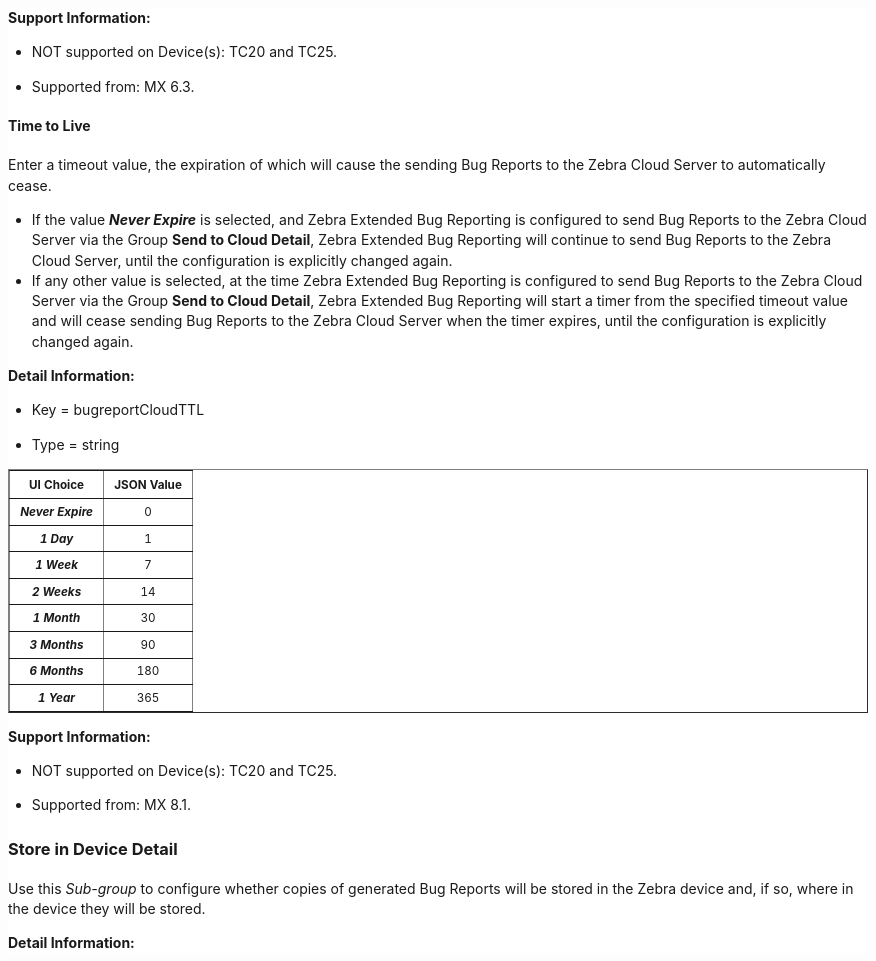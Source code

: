
**Support Information:** 

- NOT supported on Device(s): TC20 and TC25.


- Supported from: MX 6.3.


#### Time to Live



Enter a timeout value, the expiration of which will cause the sending Bug Reports to the Zebra Cloud Server to automatically cease.
- If the value ***Never Expire*** is selected, and Zebra Extended Bug Reporting is configured to send Bug Reports to the Zebra Cloud Server via the Group **Send to Cloud Detail**, Zebra Extended Bug Reporting will continue to send Bug Reports to the Zebra Cloud Server, until the configuration is explicitly changed again.
- If any other value is selected, at the time Zebra Extended Bug Reporting is configured to send Bug Reports to the Zebra Cloud Server via the Group **Send to Cloud Detail**, Zebra Extended Bug Reporting will start a timer from the specified timeout value and will cease sending Bug Reports to the Zebra Cloud Server when the timer expires, until the configuration is explicitly changed again.


**Detail Information:** 

- Key = bugreportCloudTTL 

- Type = string 

<table border="1"><tr align="center"><th><small>&nbsp;UI Choice&nbsp;</small></th><th><small>&nbsp;JSON Value&nbsp;</small></th></tr align="center"><tr align="center"><td><b><i><small>&nbsp;Never Expire&nbsp;</small></i></b></td><td><small>&nbsp;0&nbsp;</small></td></tr><tr align="center"><td><b><i><small>&nbsp;1 Day&nbsp;</small></i></b></td><td><small>&nbsp;1&nbsp;</small></td></tr><tr align="center"><td><b><i><small>&nbsp;1 Week&nbsp;</small></i></b></td><td><small>&nbsp;7&nbsp;</small></td></tr><tr align="center"><td><b><i><small>&nbsp;2 Weeks&nbsp;</small></i></b></td><td><small>&nbsp;14&nbsp;</small></td></tr><tr align="center"><td><b><i><small>&nbsp;1 Month&nbsp;</small></i></b></td><td><small>&nbsp;30&nbsp;</small></td></tr><tr align="center"><td><b><i><small>&nbsp;3 Months&nbsp;</small></i></b></td><td><small>&nbsp;90&nbsp;</small></td></tr><tr align="center"><td><b><i><small>&nbsp;6 Months&nbsp;</small></i></b></td><td><small>&nbsp;180&nbsp;</small></td></tr><tr align="center"><td><b><i><small>&nbsp;1 Year&nbsp;</small></i></b></td><td><small>&nbsp;365&nbsp;</small></td></tr></table> 


**Support Information:** 

- NOT supported on Device(s): TC20 and TC25.


- Supported from: MX 8.1.


### Store in Device Detail



Use this *Sub-group* to configure whether copies of generated Bug Reports will be stored in the Zebra device and, if so, where in the device they will be stored.


**Detail Information:** 
